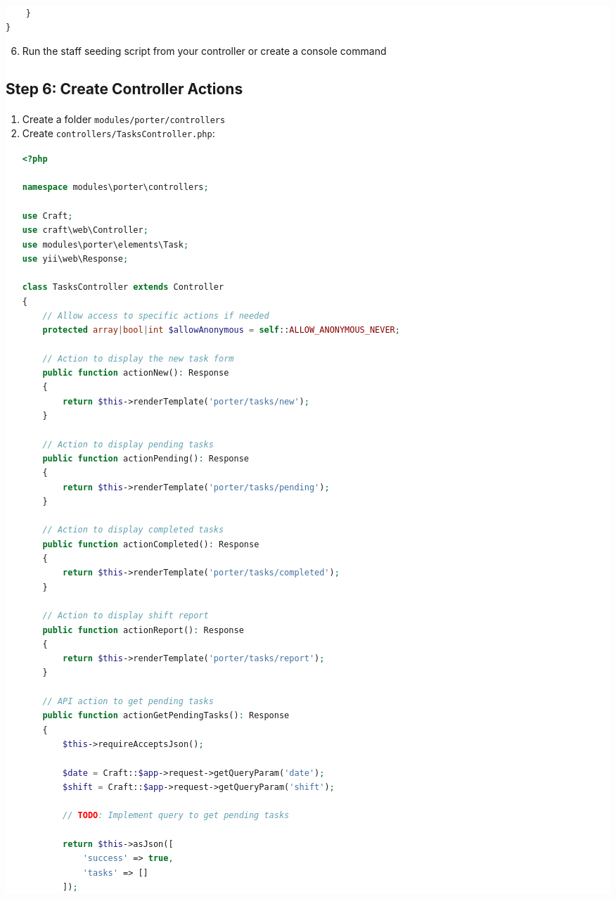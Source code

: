    ```php
       }
   }
   ```

6. Run the staff seeding script from your controller or create a console command

## Step 6: Create Controller Actions

1. Create a folder `modules/porter/controllers`
2. Create `controllers/TasksController.php`:
   ```php
   <?php
   
   namespace modules\porter\controllers;
   
   use Craft;
   use craft\web\Controller;
   use modules\porter\elements\Task;
   use yii\web\Response;
   
   class TasksController extends Controller
   {
       // Allow access to specific actions if needed
       protected array|bool|int $allowAnonymous = self::ALLOW_ANONYMOUS_NEVER;
       
       // Action to display the new task form
       public function actionNew(): Response
       {
           return $this->renderTemplate('porter/tasks/new');
       }
       
       // Action to display pending tasks
       public function actionPending(): Response
       {
           return $this->renderTemplate('porter/tasks/pending');
       }
       
       // Action to display completed tasks
       public function actionCompleted(): Response
       {
           return $this->renderTemplate('porter/tasks/completed');
       }
       
       // Action to display shift report
       public function actionReport(): Response
       {
           return $this->renderTemplate('porter/tasks/report');
       }
       
       // API action to get pending tasks
       public function actionGetPendingTasks(): Response
       {
           $this->requireAcceptsJson();
           
           $date = Craft::$app->request->getQueryParam('date');
           $shift = Craft::$app->request->getQueryParam('shift');
           
           // TODO: Implement query to get pending tasks
           
           return $this->asJson([
               'success' => true,
               'tasks' => []
           ]);
   ```